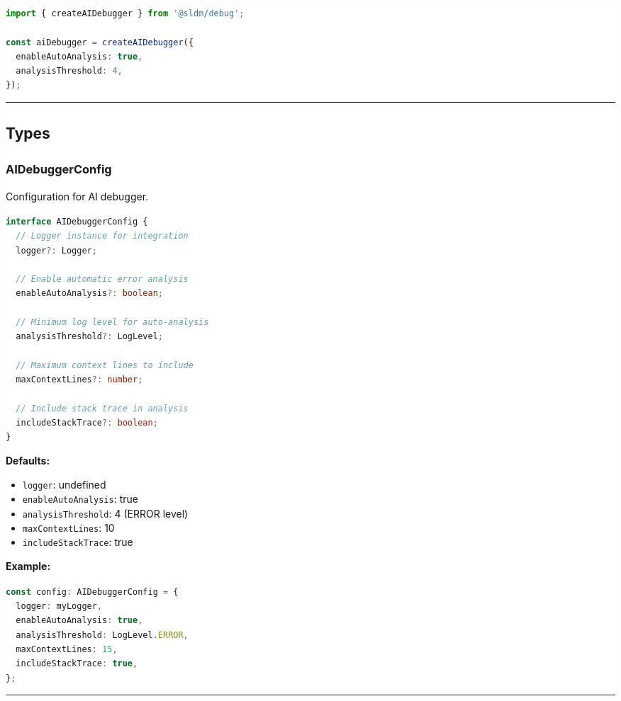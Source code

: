 ```typescript
import { createAIDebugger } from '@sldm/debug';

const aiDebugger = createAIDebugger({
  enableAutoAnalysis: true,
  analysisThreshold: 4,
});
```

---

## Types

### AIDebuggerConfig

Configuration for AI debugger.

```typescript
interface AIDebuggerConfig {
  // Logger instance for integration
  logger?: Logger;

  // Enable automatic error analysis
  enableAutoAnalysis?: boolean;

  // Minimum log level for auto-analysis
  analysisThreshold?: LogLevel;

  // Maximum context lines to include
  maxContextLines?: number;

  // Include stack trace in analysis
  includeStackTrace?: boolean;
}
```

**Defaults:**

- `logger`: undefined
- `enableAutoAnalysis`: true
- `analysisThreshold`: 4 (ERROR level)
- `maxContextLines`: 10
- `includeStackTrace`: true

**Example:**

```typescript
const config: AIDebuggerConfig = {
  logger: myLogger,
  enableAutoAnalysis: true,
  analysisThreshold: LogLevel.ERROR,
  maxContextLines: 15,
  includeStackTrace: true,
};
```

---